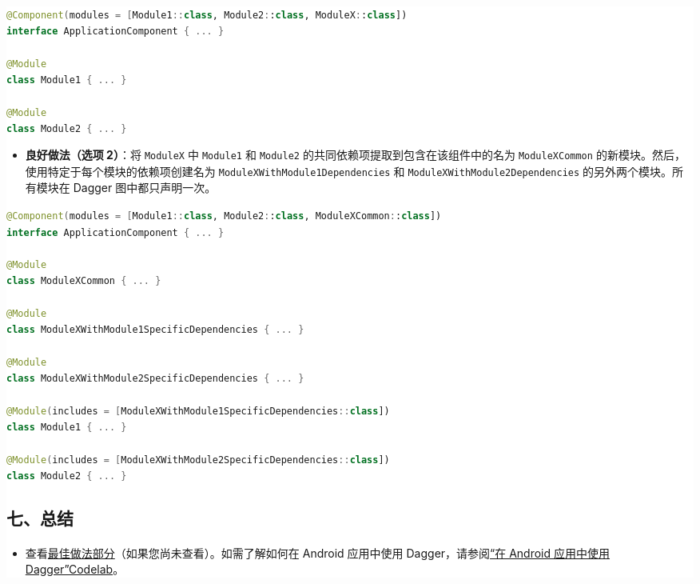 ```kotlin
@Component(modules = [Module1::class, Module2::class, ModuleX::class])
interface ApplicationComponent { ... }

@Module
class Module1 { ... }

@Module
class Module2 { ... }
```

* **良好做法（选项 2）**：将 `ModuleX` 中 `Module1` 和 `Module2` 的共同依赖项提取到包含在该组件中的名为 `ModuleXCommon` 的新模块。然后，使用特定于每个模块的依赖项创建名为 `ModuleXWithModule1Dependencies` 和 `ModuleXWithModule2Dependencies` 的另外两个模块。所有模块在 Dagger 图中都只声明一次。

```kotlin
@Component(modules = [Module1::class, Module2::class, ModuleXCommon::class])
interface ApplicationComponent { ... }

@Module
class ModuleXCommon { ... }

@Module
class ModuleXWithModule1SpecificDependencies { ... }

@Module
class ModuleXWithModule2SpecificDependencies { ... }

@Module(includes = [ModuleXWithModule1SpecificDependencies::class])
class Module1 { ... }

@Module(includes = [ModuleXWithModule2SpecificDependencies::class])
class Module2 { ... }
```

## 七、总结

* 查看[最佳做法部分](https://developer.android.google.cn/training/dependency-injection/dagger-android?hl=zh_cn#best-practices)（如果您尚未查看）。如需了解如何在 Android 应用中使用 Dagger，请参阅[“在 Android 应用中使用 Dagger”Codelab](https://codelabs.developers.google.com/codelabs/android-dagger/?hl=zh_cn)。